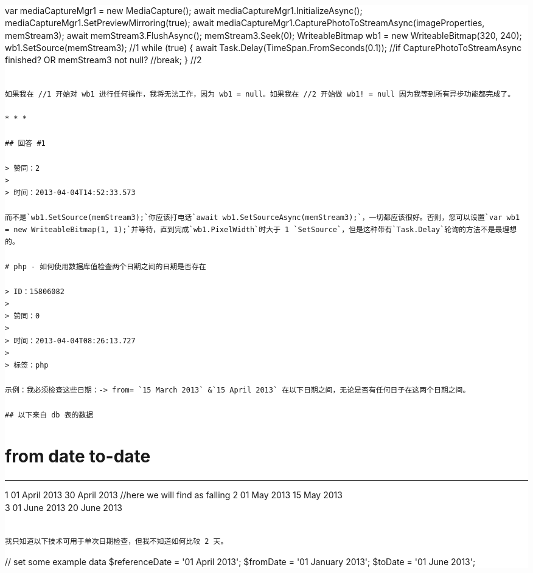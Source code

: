 var mediaCaptureMgr1 = new MediaCapture();
await mediaCaptureMgr1.InitializeAsync();
mediaCaptureMgr1.SetPreviewMirroring(true);
await mediaCaptureMgr1.CapturePhotoToStreamAsync(imageProperties, memStream3);
await memStream3.FlushAsync();
memStream3.Seek(0);
WriteableBitmap wb1 = new WriteableBitmap(320, 240);
wb1.SetSource(memStream3);
//1
while (true)
{
    await Task.Delay(TimeSpan.FromSeconds(0.1));
    //if CapturePhotoToStreamAsync finished? OR memStream3 not null?
    //break;
}
//2 
```

如果我在 //1 开始对 wb1 进行任何操作，我将无法工作，因为 wb1 = null。如果我在 //2 开始做 wb1! = null 因为我等到所有异步功能都完成了。

* * *

## 回答 #1

> 赞同：2
> 
> 时间：2013-04-04T14:52:33.573

而不是`wb1.SetSource(memStream3);`你应该打电话`await wb1.SetSourceAsync(memStream3);`，一切都应该很好。否则，您可以设置`var wb1 = new WriteableBitmap(1, 1);`并等待，直到完成`wb1.PixelWidth`时大于 1 `SetSource`，但是这种带有`Task.Delay`轮询的方法不是最理想的。

# php - 如何使用数据库值检查两个日期之间的日期是否存在

> ID：15806082
> 
> 赞同：0
> 
> 时间：2013-04-04T08:26:13.727
> 
> 标签：php

示例：我必须检查这些日期：-> from= `15 March 2013` &`15 April 2013` 在以下日期之间，无论是否有任何日子在这两个日期之间。

## 以下来自 db 表的数据

```
#       from date            to-date
-----------------------------------------
1     01 April 2013         30 April 2013   //here we will find as falling
2     01 May 2013           15 May 2013   
3     01 June 2013          20 June 2013 
```

我只知道以下技术可用于单次日期检查，但我不知道如何比较 2 天。

```
// set some example data
$referenceDate = '01 April 2013';
$fromDate = '01 January 2013';
$toDate = '01 June 2013';
